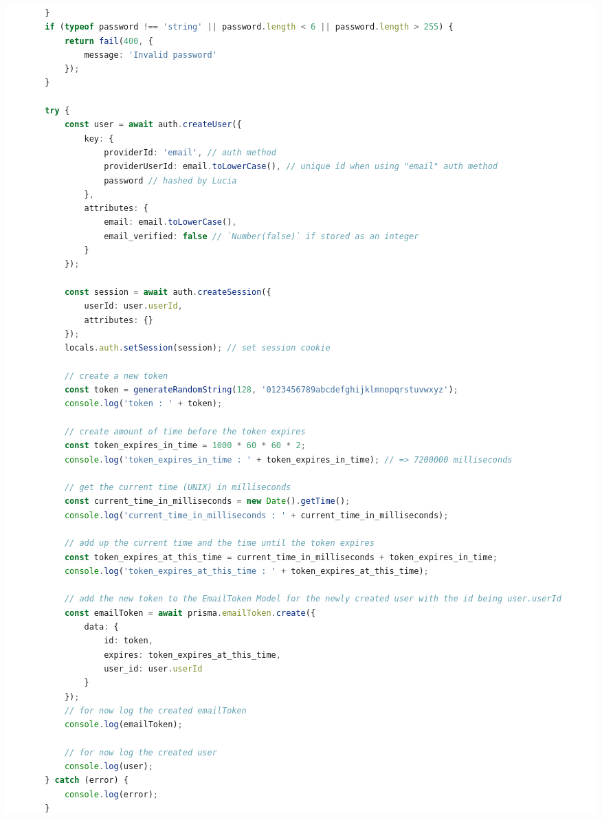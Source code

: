 ```ts
		}
		if (typeof password !== 'string' || password.length < 6 || password.length > 255) {
			return fail(400, {
				message: 'Invalid password'
			});
		}

		try {
			const user = await auth.createUser({
				key: {
					providerId: 'email', // auth method
					providerUserId: email.toLowerCase(), // unique id when using "email" auth method
					password // hashed by Lucia
				},
				attributes: {
					email: email.toLowerCase(),
					email_verified: false // `Number(false)` if stored as an integer
				}
			});

			const session = await auth.createSession({
				userId: user.userId,
				attributes: {}
			});
			locals.auth.setSession(session); // set session cookie

			// create a new token
			const token = generateRandomString(128, '0123456789abcdefghijklmnopqrstuvwxyz');
			console.log('token : ' + token);

			// create amount of time before the token expires
			const token_expires_in_time = 1000 * 60 * 60 * 2;
			console.log('token_expires_in_time : ' + token_expires_in_time); // => 7200000 milliseconds

			// get the current time (UNIX) in milliseconds
			const current_time_in_milliseconds = new Date().getTime();
			console.log('current_time_in_milliseconds : ' + current_time_in_milliseconds);

			// add up the current time and the time until the token expires
			const token_expires_at_this_time = current_time_in_milliseconds + token_expires_in_time;
			console.log('token_expires_at_this_time : ' + token_expires_at_this_time);

			// add the new token to the EmailToken Model for the newly created user with the id being user.userId
			const emailToken = await prisma.emailToken.create({
				data: {
					id: token,
					expires: token_expires_at_this_time,
					user_id: user.userId
				}
			});
			// for now log the created emailToken
			console.log(emailToken);

			// for now log the created user
			console.log(user);
		} catch (error) {
			console.log(error);
		}

```